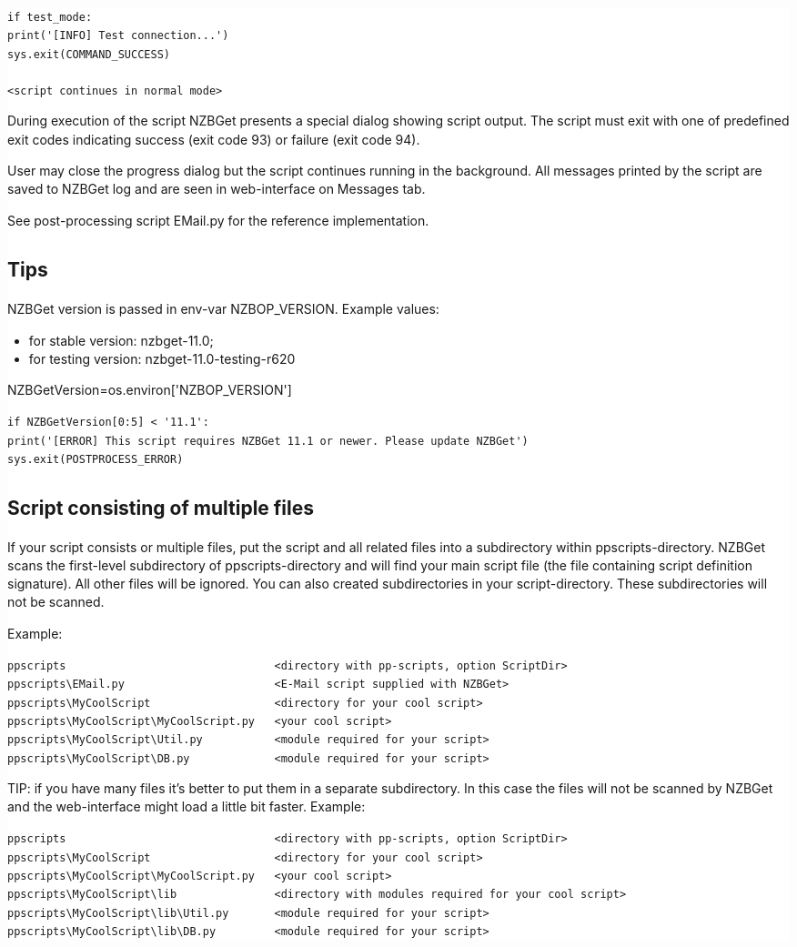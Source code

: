     if test_mode:
    print('[INFO] Test connection...')
    sys.exit(COMMAND_SUCCESS)

    <script continues in normal mode>

During execution of the script NZBGet presents a special dialog showing script output. The script must exit with one of predefined exit codes indicating success (exit code 93) or failure (exit code 94).

User may close the progress dialog but the script continues running in the background. All messages printed by the script are saved to NZBGet log and are seen in web-interface on Messages tab.

See post-processing script EMail.py for the reference implementation.

## Tips

NZBGet version is passed in env-var NZBOP_VERSION. Example values:

- for stable version: nzbget-11.0;
- for testing version: nzbget-11.0-testing-r620

NZBGetVersion=os.environ['NZBOP_VERSION']

    if NZBGetVersion[0:5] < '11.1':
    print('[ERROR] This script requires NZBGet 11.1 or newer. Please update NZBGet')
    sys.exit(POSTPROCESS_ERROR)

## Script consisting of multiple files

If your script consists or multiple files, put the script and all related files into a subdirectory within ppscripts-directory. NZBGet scans the first-level subdirectory of ppscripts-directory and will find your main script file (the file containing script definition signature). All other files will be ignored. You can also created subdirectories in your script-directory. These subdirectories will not be scanned.

Example:

    ppscripts                                <directory with pp-scripts, option ScriptDir>
    ppscripts\EMail.py                       <E-Mail script supplied with NZBGet>
    ppscripts\MyCoolScript                   <directory for your cool script>
    ppscripts\MyCoolScript\MyCoolScript.py   <your cool script>
    ppscripts\MyCoolScript\Util.py           <module required for your script>
    ppscripts\MyCoolScript\DB.py             <module required for your script>

TIP: if you have many files it’s better to put them in a separate subdirectory. In this case the files will not be scanned by NZBGet and the web-interface might load a little bit faster. Example:

    ppscripts                                <directory with pp-scripts, option ScriptDir>
    ppscripts\MyCoolScript                   <directory for your cool script>
    ppscripts\MyCoolScript\MyCoolScript.py   <your cool script>
    ppscripts\MyCoolScript\lib               <directory with modules required for your cool script>
    ppscripts\MyCoolScript\lib\Util.py       <module required for your script>
    ppscripts\MyCoolScript\lib\DB.py         <module required for your script>
